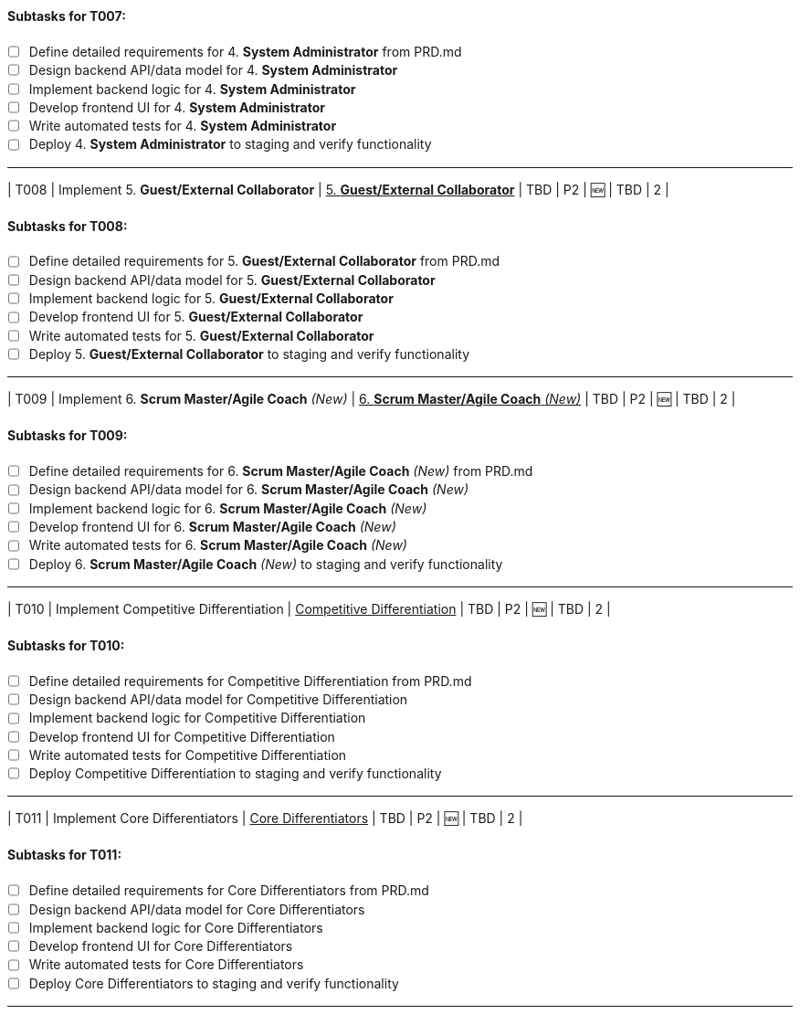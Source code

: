 
#### Subtasks for T007:
- [ ] Define detailed requirements for 4. **System Administrator** from PRD.md
- [ ] Design backend API/data model for 4. **System Administrator**
- [ ] Implement backend logic for 4. **System Administrator**
- [ ] Develop frontend UI for 4. **System Administrator**
- [ ] Write automated tests for 4. **System Administrator**
- [ ] Deploy 4. **System Administrator** to staging and verify functionality

---

| T008 |  Implement 5. **Guest/External Collaborator** | [5. **Guest/External Collaborator**](PRD.md#5-guestexternal-collaborator) | TBD | P2 | 🆕 | TBD | 2 |


#### Subtasks for T008:
- [ ] Define detailed requirements for 5. **Guest/External Collaborator** from PRD.md
- [ ] Design backend API/data model for 5. **Guest/External Collaborator**
- [ ] Implement backend logic for 5. **Guest/External Collaborator**
- [ ] Develop frontend UI for 5. **Guest/External Collaborator**
- [ ] Write automated tests for 5. **Guest/External Collaborator**
- [ ] Deploy 5. **Guest/External Collaborator** to staging and verify functionality

---

| T009 |  Implement 6. **Scrum Master/Agile Coach** *(New)* | [6. **Scrum Master/Agile Coach** *(New)*](PRD.md#6-scrum-masteragile-coach-new) | TBD | P2 | 🆕 | TBD | 2 |


#### Subtasks for T009:
- [ ] Define detailed requirements for 6. **Scrum Master/Agile Coach** *(New)* from PRD.md
- [ ] Design backend API/data model for 6. **Scrum Master/Agile Coach** *(New)*
- [ ] Implement backend logic for 6. **Scrum Master/Agile Coach** *(New)*
- [ ] Develop frontend UI for 6. **Scrum Master/Agile Coach** *(New)*
- [ ] Write automated tests for 6. **Scrum Master/Agile Coach** *(New)*
- [ ] Deploy 6. **Scrum Master/Agile Coach** *(New)* to staging and verify functionality

---

| T010 |  Implement Competitive Differentiation | [Competitive Differentiation](PRD.md#competitive-differentiation) | TBD | P2 | 🆕 | TBD | 2 |


#### Subtasks for T010:
- [ ] Define detailed requirements for Competitive Differentiation from PRD.md
- [ ] Design backend API/data model for Competitive Differentiation
- [ ] Implement backend logic for Competitive Differentiation
- [ ] Develop frontend UI for Competitive Differentiation
- [ ] Write automated tests for Competitive Differentiation
- [ ] Deploy Competitive Differentiation to staging and verify functionality

---

| T011 |  Implement Core Differentiators | [Core Differentiators](PRD.md#core-differentiators) | TBD | P2 | 🆕 | TBD | 2 |


#### Subtasks for T011:
- [ ] Define detailed requirements for Core Differentiators from PRD.md
- [ ] Design backend API/data model for Core Differentiators
- [ ] Implement backend logic for Core Differentiators
- [ ] Develop frontend UI for Core Differentiators
- [ ] Write automated tests for Core Differentiators
- [ ] Deploy Core Differentiators to staging and verify functionality

---
